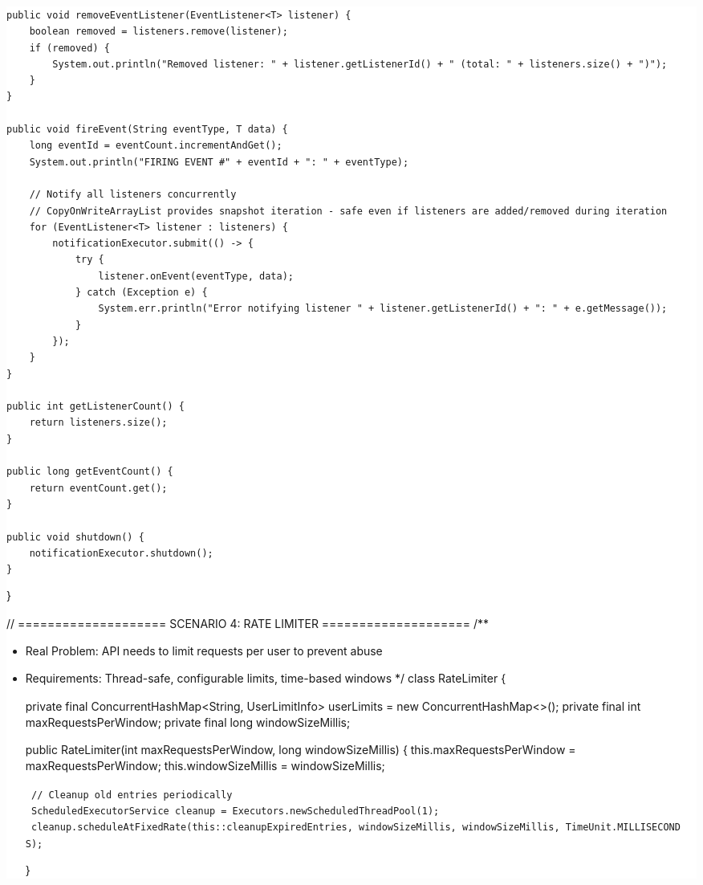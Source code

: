     public void removeEventListener(EventListener<T> listener) {
        boolean removed = listeners.remove(listener);
        if (removed) {
            System.out.println("Removed listener: " + listener.getListenerId() + " (total: " + listeners.size() + ")");
        }
    }
    
    public void fireEvent(String eventType, T data) {
        long eventId = eventCount.incrementAndGet();
        System.out.println("FIRING EVENT #" + eventId + ": " + eventType);
        
        // Notify all listeners concurrently
        // CopyOnWriteArrayList provides snapshot iteration - safe even if listeners are added/removed during iteration
        for (EventListener<T> listener : listeners) {
            notificationExecutor.submit(() -> {
                try {
                    listener.onEvent(eventType, data);
                } catch (Exception e) {
                    System.err.println("Error notifying listener " + listener.getListenerId() + ": " + e.getMessage());
                }
            });
        }
    }
    
    public int getListenerCount() {
        return listeners.size();
    }
    
    public long getEventCount() {
        return eventCount.get();
    }
    
    public void shutdown() {
        notificationExecutor.shutdown();
    }
}

// ==================== SCENARIO 4: RATE LIMITER ====================
/**
 * Real Problem: API needs to limit requests per user to prevent abuse
 * Requirements: Thread-safe, configurable limits, time-based windows
 */
class RateLimiter {
    
    private final ConcurrentHashMap<String, UserLimitInfo> userLimits = new ConcurrentHashMap<>();
    private final int maxRequestsPerWindow;
    private final long windowSizeMillis;
    
    public RateLimiter(int maxRequestsPerWindow, long windowSizeMillis) {
        this.maxRequestsPerWindow = maxRequestsPerWindow;
        this.windowSizeMillis = windowSizeMillis;
        
        // Cleanup old entries periodically
        ScheduledExecutorService cleanup = Executors.newScheduledThreadPool(1);
        cleanup.scheduleAtFixedRate(this::cleanupExpiredEntries, windowSizeMillis, windowSizeMillis, TimeUnit.MILLISECONDS);
    }
    